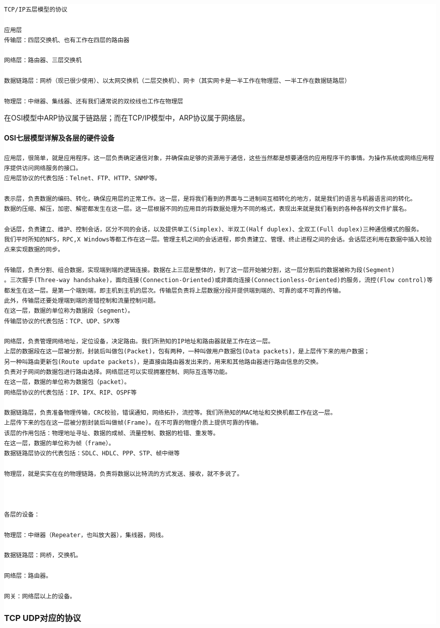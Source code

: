 ```
TCP/IP五层模型的协议

应用层 
传输层：四层交换机、也有工作在四层的路由器

网络层：路由器、三层交换机

数据链路层：网桥（现已很少使用）、以太网交换机（二层交换机）、网卡（其实网卡是一半工作在物理层、一半工作在数据链路层）

物理层：中继器、集线器、还有我们通常说的双绞线也工作在物理层
```
在OSI模型中ARP协议属于链路层；而在TCP/IP模型中，ARP协议属于网络层。 
#### OSI七层模型详解及各层的硬件设备

```
应用层，很简单，就是应用程序。这一层负责确定通信对象，并确保由足够的资源用于通信，这些当然都是想要通信的应用程序干的事情。为操作系统或网络应用程序提供访问网络服务的接口。
应用层协议的代表包括：Telnet、FTP、HTTP、SNMP等。

表示层，负责数据的编码、转化，确保应用层的正常工作。这一层，是将我们看到的界面与二进制间互相转化的地方，就是我们的语言与机器语言间的转化。
数据的压缩、解压，加密、解密都发生在这一层。这一层根据不同的应用目的将数据处理为不同的格式，表现出来就是我们看到的各种各样的文件扩展名。

会话层，负责建立、维护、控制会话，区分不同的会话，以及提供单工(Simplex)、半双工(Half duplex)、全双工(Full duplex)三种通信模式的服务。
我们平时所知的NFS，RPC,X Windows等都工作在这一层。管理主机之间的会话进程，即负责建立、管理、终止进程之间的会话。会话层还利用在数据中插入校验点来实现数据的同步。

传输层，负责分割、组合数据，实现端到端的逻辑连接。数据在上三层是整体的，到了这一层开始被分割，这一层分割后的数据被称为段(Segment)
。三次握手(Three-way handshake)，面向连接(Connection-Oriented)或非面向连接(Connectionless-Oriented)的服务，流控(Flow control)等都发生在这一层。是第一个端到端，即主机到主机的层次。传输层负责将上层数据分段并提供端到端的、可靠的或不可靠的传输。
此外，传输层还要处理端到端的差错控制和流量控制问题。
在这一层，数据的单位称为数据段（segment）。
传输层协议的代表包括：TCP、UDP、SPX等

网络层，负责管理网络地址，定位设备，决定路由。我们所熟知的IP地址和路由器就是工作在这一层。
上层的数据段在这一层被分割，封装后叫做包(Packet)，包有两种，一种叫做用户数据包(Data packets)，是上层传下来的用户数据；
另一种叫路由更新包(Route update packets)，是直接由路由器发出来的，用来和其他路由器进行路由信息的交换。
负责对子网间的数据包进行路由选择。网络层还可以实现拥塞控制、网际互连等功能。
在这一层，数据的单位称为数据包（packet）。
网络层协议的代表包括：IP、IPX、RIP、OSPF等

数据链路层，负责准备物理传输，CRC校验，错误通知，网络拓扑，流控等。我们所熟知的MAC地址和交换机都工作在这一层。
上层传下来的包在这一层被分割封装后叫做帧(Frame)。在不可靠的物理介质上提供可靠的传输。
该层的作用包括：物理地址寻址、数据的成帧、流量控制、数据的检错、重发等。
在这一层，数据的单位称为帧（frame）。
数据链路层协议的代表包括：SDLC、HDLC、PPP、STP、帧中继等

物理层，就是实实在在的物理链路，负责将数据以比特流的方式发送、接收，就不多说了。

 

各层的设备：

物理层：中继器（Repeater，也叫放大器），集线器，网线。

数据链路层：网桥，交换机。

网络层：路由器。

网关：网络层以上的设备。
```
### TCP UDP对应的协议
